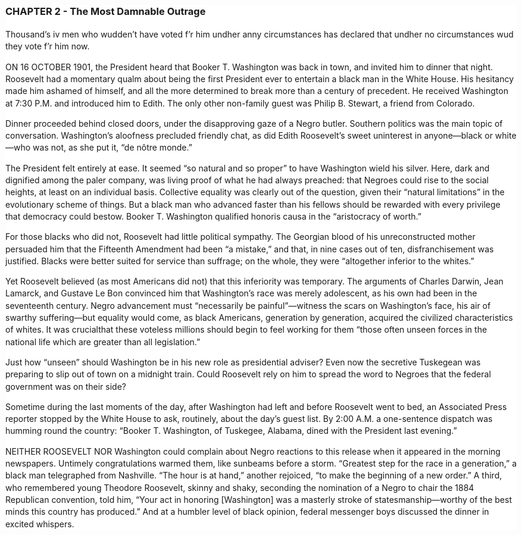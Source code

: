 ### CHAPTER 2 - The Most Damnable Outrage

Thousand’s iv men who wudden’t have voted f’r him undher anny circumstances has declared that undher no circumstances wud they vote f’r him now.

ON 16 OCTOBER 1901, the President heard that Booker T. Washington was back in town, and invited him to dinner that night. Roosevelt had a momentary qualm about being the first President ever to entertain a black man in the White House. His hesitancy made him ashamed of himself, and all the more determined to break more than a century of precedent. He received Washington at 7:30 P.M. and introduced him to Edith. The only other non-family guest was Philip B. Stewart, a friend from Colorado.

Dinner proceeded behind closed doors, under the disapproving gaze of a Negro butler. Southern politics was the main topic of conversation. Washington’s aloofness precluded friendly chat, as did Edith Roosevelt’s sweet uninterest in anyone—black or white—who was not, as she put it, “de nôtre monde.”

The President felt entirely at ease. It seemed “so natural and so proper” to have Washington wield his silver. Here, dark and dignified among the paler company, was living proof of what he had always preached: that Negroes could rise to the social heights, at least on an individual basis. Collective equality was clearly out of the question, given their “natural limitations” in the evolutionary scheme of things. But a black man who advanced faster than his fellows should be rewarded with every privilege that democracy could bestow. Booker T. Washington qualified honoris causa in the “aristocracy of worth.”

For those blacks who did not, Roosevelt had little political sympathy. The Georgian blood of his unreconstructed mother persuaded him that the Fifteenth Amendment had been “a mistake,” and that, in nine cases out of ten, disfranchisement was justified. Blacks were better suited for service than suffrage; on the whole, they were “altogether inferior to the whites.”


Yet Roosevelt believed (as most Americans did not) that this inferiority was temporary. The arguments of Charles Darwin, Jean Lamarck, and Gustave Le Bon convinced him that Washington’s race was merely adolescent, as his own had been in the seventeenth century. Negro advancement must “necessarily be painful”—witness the scars on Washington’s face, his air of swarthy suffering—but equality would come, as black Americans, generation by generation, acquired the civilized characteristics of whites. It was crucialthat these voteless millions should begin to feel working for them “those often unseen forces in the national life which are greater than all legislation.”

Just how “unseen” should Washington be in his new role as presidential adviser? Even now the secretive Tuskegean was preparing to slip out of town on a midnight train. Could Roosevelt rely on him to spread the word to Negroes that the federal government was on their side?

Sometime during the last moments of the day, after Washington had left and before Roosevelt went to bed, an Associated Press reporter stopped by the White House to ask, routinely, about the day’s guest list. By 2:00 A.M. a one-sentence dispatch was humming round the country: “Booker T. Washington, of Tuskegee, Alabama, dined with the President last evening.”


NEITHER ROOSEVELT NOR Washington could complain about Negro reactions to this release when it appeared in the morning newspapers. Untimely congratulations warmed them, like sunbeams before a storm. “Greatest step for the race in a generation,” a black man telegraphed from Nashville. “The hour is at hand,” another rejoiced, “to make the beginning of a new order.” A third, who remembered young Theodore Roosevelt, skinny and shaky, seconding the nomination of a Negro to chair the 1884 Republican convention, told him, “Your act in honoring [Washington] was a masterly stroke of statesmanship—worthy of the best minds this country has produced.” And at a humbler level of black opinion, federal messenger boys discussed the dinner in excited whispers.
